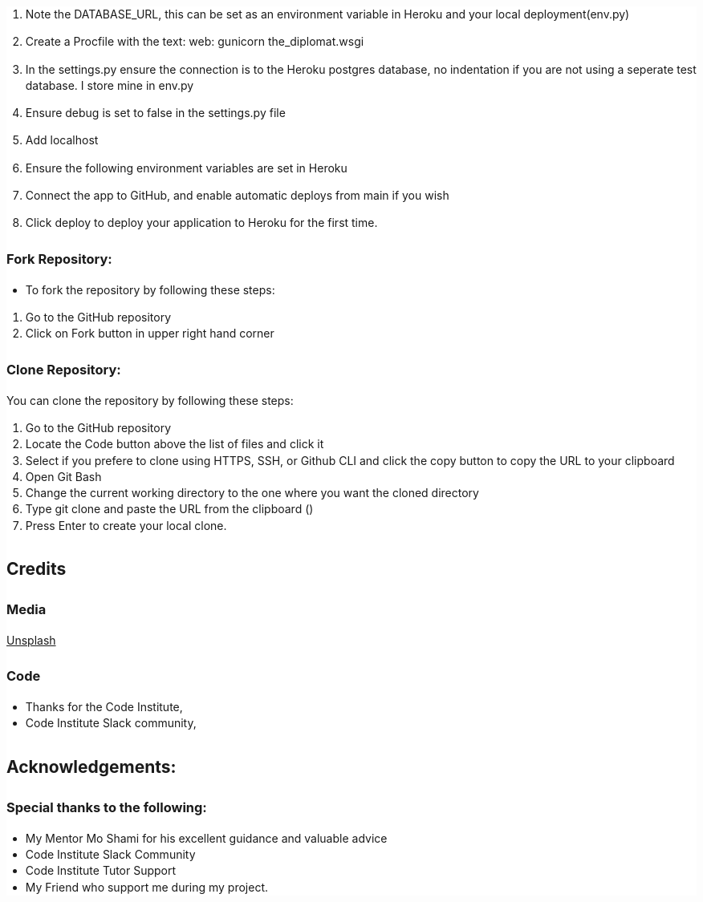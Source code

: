 1. Note the DATABASE_URL, this can be set as an environment variable in Heroku and your local deployment(env.py)

2. Create a Procfile with the text: web: gunicorn the_diplomat.wsgi
3. In the settings.py ensure the connection is to the Heroku postgres database, no indentation if you are not using a seperate test database. I store mine in env.py
4. Ensure debug is set to false in the settings.py file
5. Add localhost
6. Ensure the following environment variables are set in Heroku
7. Connect the app to GitHub, and enable automatic deploys from main if you wish
8. Click deploy to deploy your application to Heroku for the first time.

### Fork Repository:

- To fork the repository by following these steps:

1. Go to the GitHub repository
2. Click on Fork button in upper right hand corner


### Clone Repository:

You can clone the repository by following these steps:

1. Go to the GitHub repository
2. Locate the Code button above the list of files and click it
3. Select if you prefere to clone using HTTPS, SSH, or Github CLI and click the copy button to copy the URL to your clipboard
4. Open Git Bash
5. Change the current working directory to the one where you want the cloned directory
6. Type git clone and paste the URL from the clipboard () 
7. Press Enter to create your local clone.

## Credits

### Media
[Unsplash](https://unsplash.com/)

### Code 

- Thanks for the Code Institute,
- Code Institute Slack community,

## Acknowledgements:

### Special thanks to the following:
- My Mentor Mo Shami for his excellent guidance and valuable advice  
- Code Institute Slack Community
- Code Institute Tutor Support
- My Friend who support me during my project. 
